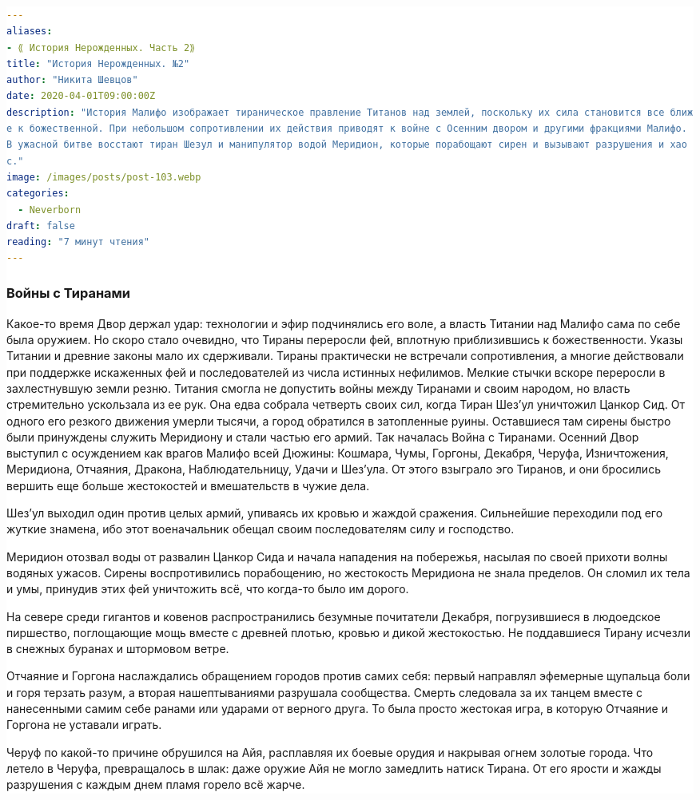 ```yaml
---
aliases: 
- ⟪ История Нерожденных. Часть 2⟫
title: "История Нерожденных. №2"
author: "Никита Шевцов"
date: 2020-04-01T09:00:00Z
description: "История Малифо изображает тираническое правление Титанов над землей, поскольку их сила становится все ближе к божественной. При небольшом сопротивлении их действия приводят к войне с Осенним двором и другими фракциями Малифо. В ужасной битве восстают тиран Шезул и манипулятор водой Меридион, которые порабощают сирен и вызывают разрушения и хаос."
image: /images/posts/post-103.webp
categories:
  - Neverborn
draft: false
reading: "7 минут чтения"
---
```


### Войны с Тиранами

Какое-то время Двор держал удар: технологии и эфир подчинялись его воле, а власть Титании над Малифо сама по себе была оружием. Но скоро стало очевидно, что Тираны переросли фей, вплотную приблизившись к божественности. Указы Титании и древние законы мало их сдерживали. Тираны практически не встречали сопротивления, а многие действовали при поддержке искаженных фей и последователей из числа истинных нефилимов. Мелкие стычки вскоре переросли в захлестнувшую земли резню. Титания смогла не допустить войны между Тиранами и своим народом, но власть стремительно ускользала из ее рук. Она едва собрала четверть своих сил, когда Тиран Шез’ул уничтожил Цанкор Сид. От одного его резкого движения умерли тысячи, а город обратился в затопленные руины. Оставшиеся там сирены быстро были принуждены служить Меридиону и стали частью его армий. Так началась Война с Тиранами. Осенний Двор выступил с осуждением как врагов Малифо всей Дюжины: Кошмара, Чумы, Горгоны, Декабря, Черуфа, Изничтожения, Меридиона, Отчаяния, Дракона, Наблюдательницу, Удачи и Шез’ула. От этого взыграло эго Тиранов, и они бросились вершить еще больше жестокостей и вмешательств в чужие дела.

Шез’ул выходил один против целых армий, упиваясь их кровью и жаждой сражения. Сильнейшие переходили под его жуткие знамена, ибо этот военачальник обещал своим последователям силу и господство.

Меридион отозвал воды от развалин Цанкор Сида и начала нападения на побережья, насылая по своей прихоти волны водяных ужасов. Сирены воспротивились порабощению, но жестокость Меридиона не знала пределов. Он сломил их тела и умы, принудив этих фей уничтожить всё, что когда-то было им дорого.

На севере среди гигантов и ковенов распространились безумные почитатели Декабря, погрузившиеся в людоедское пиршество, поглощающие мощь вместе с древней плотью, кровью и дикой жестокостью. Не поддавшиеся Тирану исчезли в снежных буранах и штормовом ветре.

Отчаяние и Горгона наслаждались обращением городов против самих себя: первый направлял эфемерные щупальца боли и горя терзать разум, а вторая нашептываниями разрушала сообщества. Смерть следовала за их танцем вместе с нанесенными самим себе ранами или ударами от верного друга. То была просто жестокая игра, в которую Отчаяние и Горгона не уставали играть.

Черуф по какой-то причине обрушился на Айя, расплавляя их боевые орудия и накрывая огнем золотые города. Что летело в Черуфа, превращалось в шлак: даже оружие Айя не могло замедлить натиск Тирана. От его ярости и жажды разрушения с каждым днем пламя горело всё жарче.

